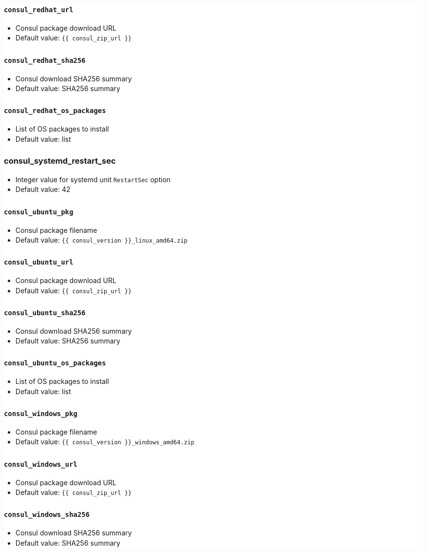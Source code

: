 ### `consul_redhat_url`

- Consul package download URL
- Default value: `{{ consul_zip_url }}`

### `consul_redhat_sha256`

- Consul download SHA256 summary
- Default value: SHA256 summary

### `consul_redhat_os_packages`

- List of OS packages to install
- Default value: list

### consul_systemd_restart_sec

- Integer value for systemd unit `RestartSec` option
- Default value: 42

### `consul_ubuntu_pkg`

- Consul package filename
- Default value: `{{ consul_version }}_linux_amd64.zip`

### `consul_ubuntu_url`

- Consul package download URL
- Default value: `{{ consul_zip_url }}`

### `consul_ubuntu_sha256`

- Consul download SHA256 summary
- Default value: SHA256 summary

### `consul_ubuntu_os_packages`

- List of OS packages to install
- Default value: list

### `consul_windows_pkg`

- Consul package filename
- Default value: `{{ consul_version }}_windows_amd64.zip`

### `consul_windows_url`

- Consul package download URL
- Default value: `{{ consul_zip_url }}`

### `consul_windows_sha256`

- Consul download SHA256 summary
- Default value: SHA256 summary
